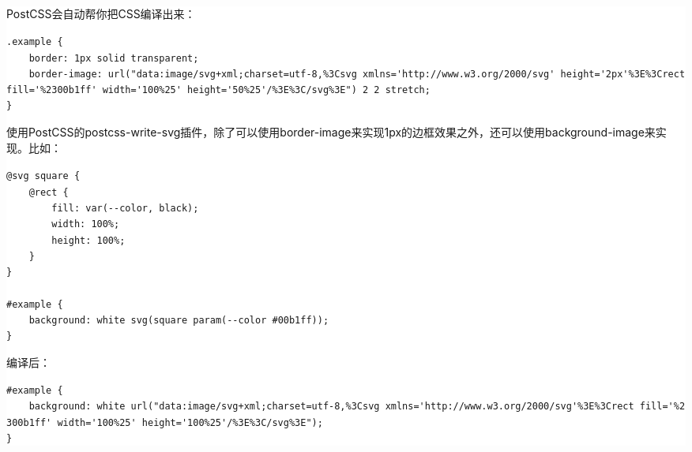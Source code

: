 PostCSS会自动帮你把CSS编译出来：

```
.example {
    border: 1px solid transparent;
    border-image: url("data:image/svg+xml;charset=utf-8,%3Csvg xmlns='http://www.w3.org/2000/svg' height='2px'%3E%3Crect fill='%2300b1ff' width='100%25' height='50%25'/%3E%3C/svg%3E") 2 2 stretch;
}
```

使用PostCSS的postcss-write-svg插件，除了可以使用border-image来实现1px的边框效果之外，还可以使用background-image来实现。比如：

```
@svg square {
    @rect {
        fill: var(--color, black);
        width: 100%;
        height: 100%;
    }
}

#example {
    background: white svg(square param(--color #00b1ff));
}
```
编译后：
```
#example {
    background: white url("data:image/svg+xml;charset=utf-8,%3Csvg xmlns='http://www.w3.org/2000/svg'%3E%3Crect fill='%2300b1ff' width='100%25' height='100%25'/%3E%3C/svg%3E");
}
```




